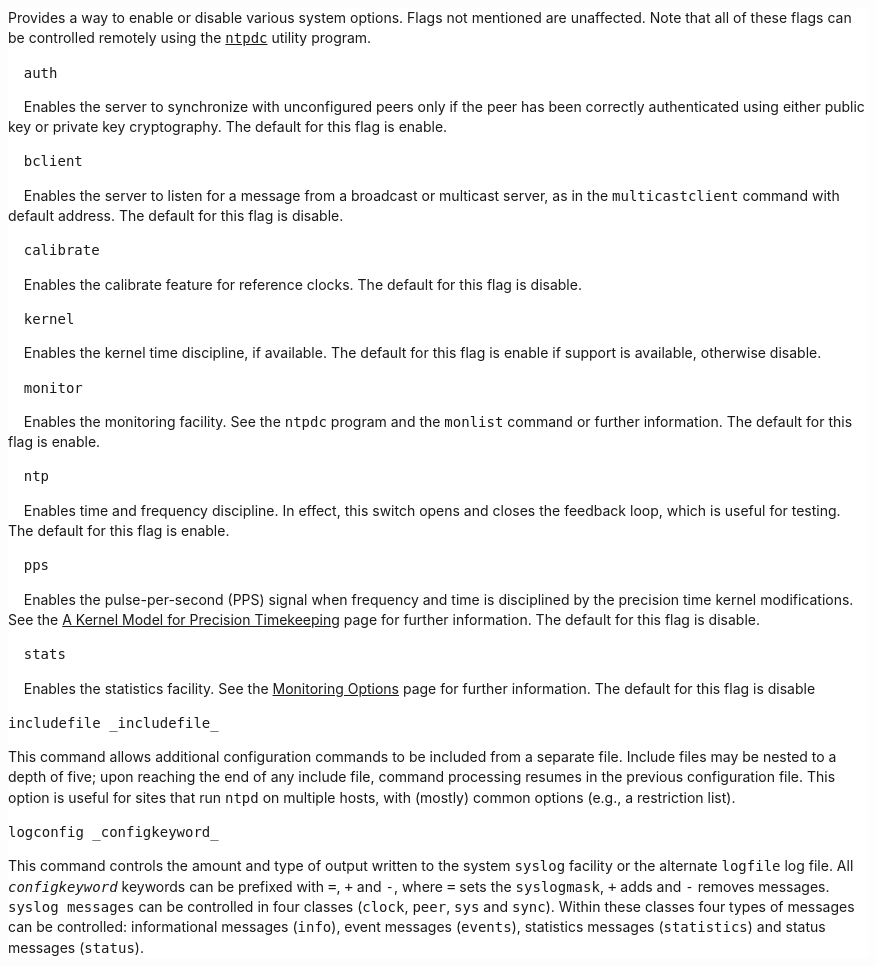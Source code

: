Provides a way to enable or disable various system options. Flags not mentioned are unaffected. Note that all of these flags can be controlled remotely using the [<tt>ntpdc</tt>](/archives/4.2.2-series/ntpdc) utility program.

&nbsp;&nbsp;&nbsp;&nbsp;<tt>auth</tt>

&nbsp;&nbsp;&nbsp;&nbsp;Enables the server to synchronize with unconfigured peers only if the peer has been correctly authenticated using either public key or private key cryptography. The default for this flag is enable.

&nbsp;&nbsp;&nbsp;&nbsp;<tt>bclient</tt>

&nbsp;&nbsp;&nbsp;&nbsp;Enables the server to listen for a message from a broadcast or multicast server, as in the <tt>multicastclient</tt> command with default address. The default for this flag is disable.

&nbsp;&nbsp;&nbsp;&nbsp;<tt>calibrate</tt>

&nbsp;&nbsp;&nbsp;&nbsp;Enables the calibrate feature for reference clocks. The default for this flag is disable.

&nbsp;&nbsp;&nbsp;&nbsp;<tt>kernel</tt>

&nbsp;&nbsp;&nbsp;&nbsp;Enables the kernel time discipline, if available. The default for this flag is enable if support is available, otherwise disable.

&nbsp;&nbsp;&nbsp;&nbsp;<tt>monitor</tt>

&nbsp;&nbsp;&nbsp;&nbsp;Enables the monitoring facility. See the <tt>ntpdc</tt> program and the <tt>monlist</tt> command or further information. The default for this flag is enable.

&nbsp;&nbsp;&nbsp;&nbsp;<tt>ntp</tt>

&nbsp;&nbsp;&nbsp;&nbsp;Enables time and frequency discipline. In effect, this switch opens and closes the feedback loop, which is useful for testing. The default for this flag is enable.

&nbsp;&nbsp;&nbsp;&nbsp;<tt>pps</tt>

&nbsp;&nbsp;&nbsp;&nbsp;Enables the pulse-per-second (PPS) signal when frequency and time is disciplined by the precision time kernel modifications. See the [A Kernel Model for Precision Timekeeping](/archives/4.2.2-series/kern) page for further information. The default for this flag is disable.

&nbsp;&nbsp;&nbsp;&nbsp;<tt>stats</tt>

&nbsp;&nbsp;&nbsp;&nbsp;Enables the statistics facility. See the [Monitoring Options](/archives/4.2.2-series/monopt) page for further information. The default for this flag is disable

<dt><tt>includefile _includefile_</tt></dt>

This command allows additional configuration commands to be included from a separate file. Include files may be nested to a depth of five; upon reaching the end of any include file, command processing resumes in the previous configuration file. This option is useful for sites that run <tt>ntpd</tt> on multiple hosts, with (mostly) common options (e.g., a restriction list).

<dt><tt>logconfig _configkeyword_</tt></dt>

This command controls the amount and type of output written to the system <tt>syslog</tt> facility or the alternate <tt>logfile</tt> log file. All _<tt>configkeyword</tt>_ keywords can be prefixed with <tt>=</tt>, <tt>+</tt> and <tt>-</tt>, where <tt>=</tt> sets the <tt>syslogmask</tt>, <tt>+</tt> adds and <tt>-</tt> removes messages. <tt>syslog messages</tt> can be controlled in four classes (<tt>clock</tt>, <tt>peer</tt>, <tt>sys</tt> and <tt>sync</tt>). Within these classes four types of messages can be controlled: informational messages (<tt>info</tt>), event messages (<tt>events</tt>), statistics messages (<tt>statistics</tt>) and status messages (<tt>status</tt>).
